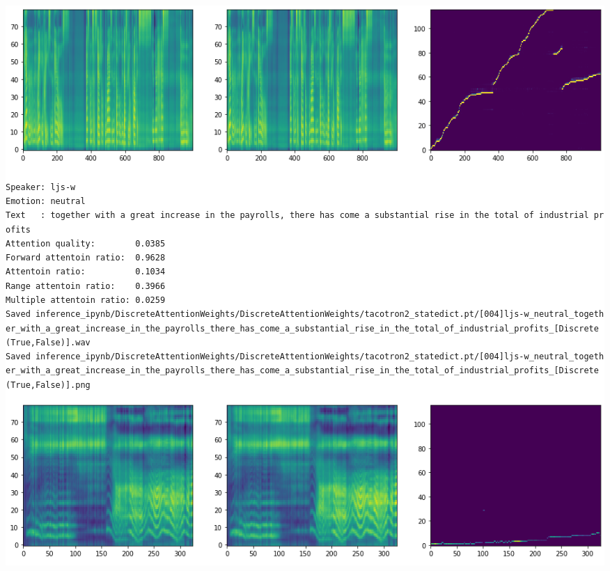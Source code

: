 

<audio controls><source src="DiscreteAttentionWeights/DiscreteAttentionWeights/tacotron2_statedict.pt/[004]ljs-w_neutral_together_with_a_great_increase_in_the_payrolls_there_has_come_a_substantial_rise_in_the_total_of_industrial_profits_[Discrete(False,True)].wav" type="audio/wav"></audio>



<img src="DiscreteAttentionWeights/DiscreteAttentionWeights/tacotron2_statedict.pt/[004]ljs-w_neutral_together_with_a_great_increase_in_the_payrolls_there_has_come_a_substantial_rise_in_the_total_of_industrial_profits_[Discrete(False,True)].png"></img>


    Speaker: ljs-w
    Emotion: neutral
    Text   : together with a great increase in the payrolls, there has come a substantial rise in the total of industrial profits
    Attention quality:        0.0385
    Forward attentoin ratio:  0.9628
    Attentoin ratio:          0.1034
    Range attentoin ratio:    0.3966
    Multiple attentoin ratio: 0.0259
    Saved inference_ipynb/DiscreteAttentionWeights/DiscreteAttentionWeights/tacotron2_statedict.pt/[004]ljs-w_neutral_together_with_a_great_increase_in_the_payrolls_there_has_come_a_substantial_rise_in_the_total_of_industrial_profits_[Discrete(True,False)].wav
    Saved inference_ipynb/DiscreteAttentionWeights/DiscreteAttentionWeights/tacotron2_statedict.pt/[004]ljs-w_neutral_together_with_a_great_increase_in_the_payrolls_there_has_come_a_substantial_rise_in_the_total_of_industrial_profits_[Discrete(True,False)].png



<audio controls><source src="DiscreteAttentionWeights/DiscreteAttentionWeights/tacotron2_statedict.pt/[004]ljs-w_neutral_together_with_a_great_increase_in_the_payrolls_there_has_come_a_substantial_rise_in_the_total_of_industrial_profits_[Discrete(True,False)].wav" type="audio/wav"></audio>



<img src="DiscreteAttentionWeights/DiscreteAttentionWeights/tacotron2_statedict.pt/[004]ljs-w_neutral_together_with_a_great_increase_in_the_payrolls_there_has_come_a_substantial_rise_in_the_total_of_industrial_profits_[Discrete(True,False)].png"></img>
